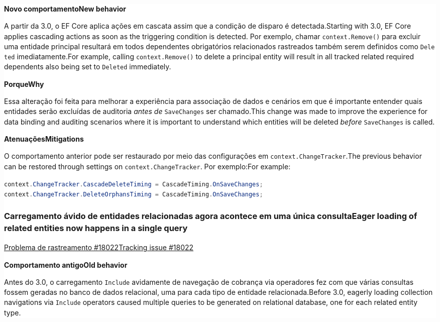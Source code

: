 <span data-ttu-id="0e6df-367">**Novo comportamento**</span><span class="sxs-lookup"><span data-stu-id="0e6df-367">**New behavior**</span></span>

<span data-ttu-id="0e6df-368">A partir da 3.0, o EF Core aplica ações em cascata assim que a condição de disparo é detectada.</span><span class="sxs-lookup"><span data-stu-id="0e6df-368">Starting with 3.0, EF Core applies cascading actions as soon as the triggering condition is detected.</span></span>
<span data-ttu-id="0e6df-369">Por exemplo, chamar `context.Remove()` para excluir uma entidade principal resultará em todos dependentes obrigatórios relacionados rastreados também serem definidos como `Deleted` imediatamente.</span><span class="sxs-lookup"><span data-stu-id="0e6df-369">For example, calling `context.Remove()` to delete a principal entity will result in all tracked related required dependents also being set to `Deleted` immediately.</span></span>

<span data-ttu-id="0e6df-370">**Porque**</span><span class="sxs-lookup"><span data-stu-id="0e6df-370">**Why**</span></span>

<span data-ttu-id="0e6df-371">Essa alteração foi feita para melhorar a experiência para associação de dados e cenários em que é importante entender quais entidades serão excluídas de auditoria _antes de_ `SaveChanges` ser chamado.</span><span class="sxs-lookup"><span data-stu-id="0e6df-371">This change was made to improve the experience for data binding and auditing scenarios where it is important to understand which entities will be deleted _before_ `SaveChanges` is called.</span></span>

<span data-ttu-id="0e6df-372">**Atenuações**</span><span class="sxs-lookup"><span data-stu-id="0e6df-372">**Mitigations**</span></span>

<span data-ttu-id="0e6df-373">O comportamento anterior pode ser restaurado por meio das configurações em `context.ChangeTracker`.</span><span class="sxs-lookup"><span data-stu-id="0e6df-373">The previous behavior can be restored through settings on `context.ChangeTracker`.</span></span>
<span data-ttu-id="0e6df-374">Por exemplo:</span><span class="sxs-lookup"><span data-stu-id="0e6df-374">For example:</span></span>

```csharp
context.ChangeTracker.CascadeDeleteTiming = CascadeTiming.OnSaveChanges;
context.ChangeTracker.DeleteOrphansTiming = CascadeTiming.OnSaveChanges;
```
<a name="eager-loading-single-query"></a>
### <a name="eager-loading-of-related-entities-now-happens-in-a-single-query"></a><span data-ttu-id="0e6df-375">Carregamento ávido de entidades relacionadas agora acontece em uma única consulta</span><span class="sxs-lookup"><span data-stu-id="0e6df-375">Eager loading of related entities now happens in a single query</span></span>

[<span data-ttu-id="0e6df-376">Problema de rastreamento #18022</span><span class="sxs-lookup"><span data-stu-id="0e6df-376">Tracking issue #18022</span></span>](https://github.com/aspnet/EntityFrameworkCore/issues/18022)

<span data-ttu-id="0e6df-377">**Comportamento antigo**</span><span class="sxs-lookup"><span data-stu-id="0e6df-377">**Old behavior**</span></span>

<span data-ttu-id="0e6df-378">Antes do 3.0, o carregamento `Include` avidamente de navegação de cobrança via operadores fez com que várias consultas fossem geradas no banco de dados relacional, uma para cada tipo de entidade relacionada.</span><span class="sxs-lookup"><span data-stu-id="0e6df-378">Before 3.0, eagerly loading collection navigations via `Include` operators caused multiple queries to be generated on relational database, one for each related entity type.</span></span>
